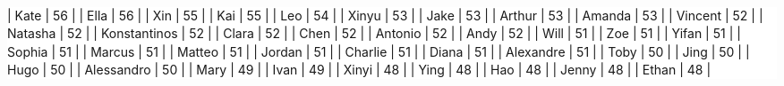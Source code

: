 | Kate         | 56               |
| Ella         | 56               |
| Xin          | 55               |
| Kai          | 55               |
| Leo          | 54               |
| Xinyu        | 53               |
| Jake         | 53               |
| Arthur       | 53               |
| Amanda       | 53               |
| Vincent      | 52               |
| Natasha      | 52               |
| Konstantinos | 52               |
| Clara        | 52               |
| Chen         | 52               |
| Antonio      | 52               |
| Andy         | 52               |
| Will         | 51               |
| Zoe          | 51               |
| Yifan        | 51               |
| Sophia       | 51               |
| Marcus       | 51               |
| Matteo       | 51               |
| Jordan       | 51               |
| Charlie      | 51               |
| Diana        | 51               |
| Alexandre    | 51               |
| Toby         | 50               |
| Jing         | 50               |
| Hugo         | 50               |
| Alessandro   | 50               |
| Mary         | 49               |
| Ivan         | 49               |
| Xinyi        | 48               |
| Ying         | 48               |
| Hao          | 48               |
| Jenny        | 48               |
| Ethan        | 48               |